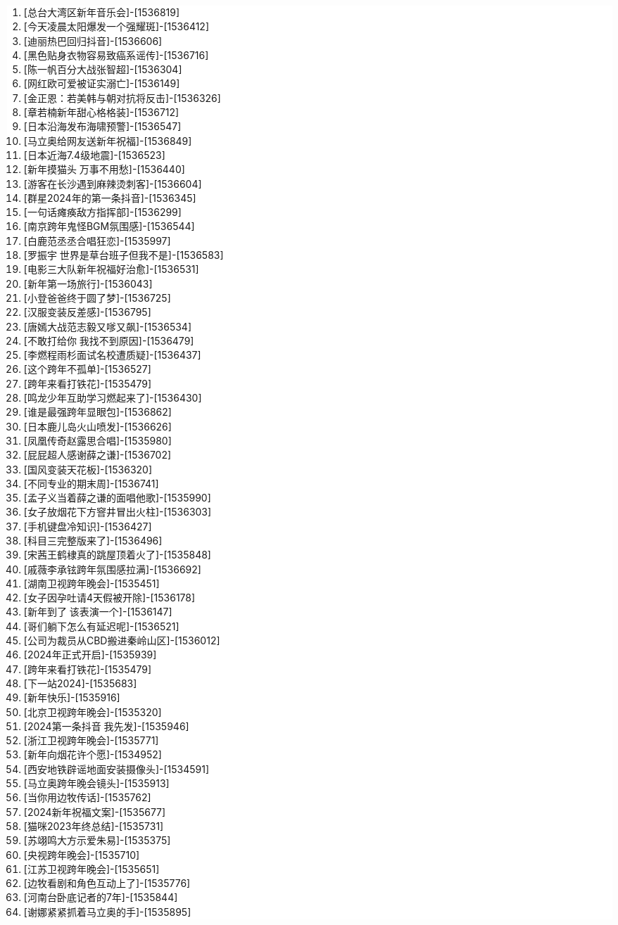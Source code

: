 1. [总台大湾区新年音乐会]-[1536819]
1. [今天凌晨太阳爆发一个强耀斑]-[1536412]
1. [迪丽热巴回归抖音]-[1536606]
1. [黑色贴身衣物容易致癌系谣传]-[1536716]
1. [陈一帆百分大战张智超]-[1536304]
1. [网红欧可爱被证实溺亡]-[1536149]
1. [金正恩：若美韩与朝对抗将反击]-[1536326]
1. [章若楠新年甜心格格装]-[1536712]
1. [日本沿海发布海啸预警]-[1536547]
1. [马立奥给网友送新年祝福]-[1536849]
1. [日本近海7.4级地震]-[1536523]
1. [新年摸猫头 万事不用愁]-[1536440]
1. [游客在长沙遇到麻辣烫刺客]-[1536604]
1. [群星2024年的第一条抖音]-[1536345]
1. [一句话瘫痪敌方指挥部]-[1536299]
1. [南京跨年鬼怪BGM氛围感]-[1536544]
1. [白鹿范丞丞合唱狂恋]-[1535997]
1. [罗振宇 世界是草台班子但我不是]-[1536583]
1. [电影三大队新年祝福好治愈]-[1536531]
1. [新年第一场旅行]-[1536043]
1. [小登爸爸终于圆了梦]-[1536725]
1. [汉服变装反差感]-[1536795]
1. [唐嫣大战范志毅又嗲又飙]-[1536534]
1. [不敢打给你 我找不到原因]-[1536479]
1. [李燃程雨杉面试名校遭质疑]-[1536437]
1. [这个跨年不孤单]-[1536527]
1. [跨年来看打铁花]-[1535479]
1. [鸣龙少年互助学习燃起来了]-[1536430]
1. [谁是最强跨年显眼包]-[1536862]
1. [日本鹿儿岛火山喷发]-[1536626]
1. [凤凰传奇赵露思合唱]-[1535980]
1. [屁屁超人感谢薛之谦]-[1536702]
1. [国风变装天花板]-[1536320]
1. [不同专业的期末周]-[1536741]
1. [孟子义当着薛之谦的面唱他歌]-[1535990]
1. [女子放烟花下方窨井冒出火柱]-[1536303]
1. [手机键盘冷知识]-[1536427]
1. [科目三完整版来了]-[1536496]
1. [宋茜王鹤棣真的跳屋顶着火了]-[1535848]
1. [戚薇李承铉跨年氛围感拉满]-[1536692]
1. [湖南卫视跨年晚会]-[1535451]
1. [女子因孕吐请4天假被开除]-[1536178]
1. [新年到了 该表演一个]-[1536147]
1. [哥们躺下怎么有延迟呢]-[1536521]
1. [公司为裁员从CBD搬进秦岭山区]-[1536012]
1. [2024年正式开启]-[1535939]
1. [跨年来看打铁花]-[1535479]
1. [下一站2024]-[1535683]
1. [新年快乐]-[1535916]
1. [北京卫视跨年晚会]-[1535320]
1. [2024第一条抖音 我先发]-[1535946]
1. [浙江卫视跨年晚会]-[1535771]
1. [新年向烟花许个愿]-[1534952]
1. [西安地铁辟谣地面安装摄像头]-[1534591]
1. [马立奥跨年晚会镜头]-[1535913]
1. [当你用边牧传话]-[1535762]
1. [2024新年祝福文案]-[1535677]
1. [猫咪2023年终总结]-[1535731]
1. [苏翊鸣大方示爱朱易]-[1535375]
1. [央视跨年晚会]-[1535710]
1. [江苏卫视跨年晚会]-[1535651]
1. [边牧看剧和角色互动上了]-[1535776]
1. [河南台卧底记者的7年]-[1535844]
1. [谢娜紧紧抓着马立奥的手]-[1535895]